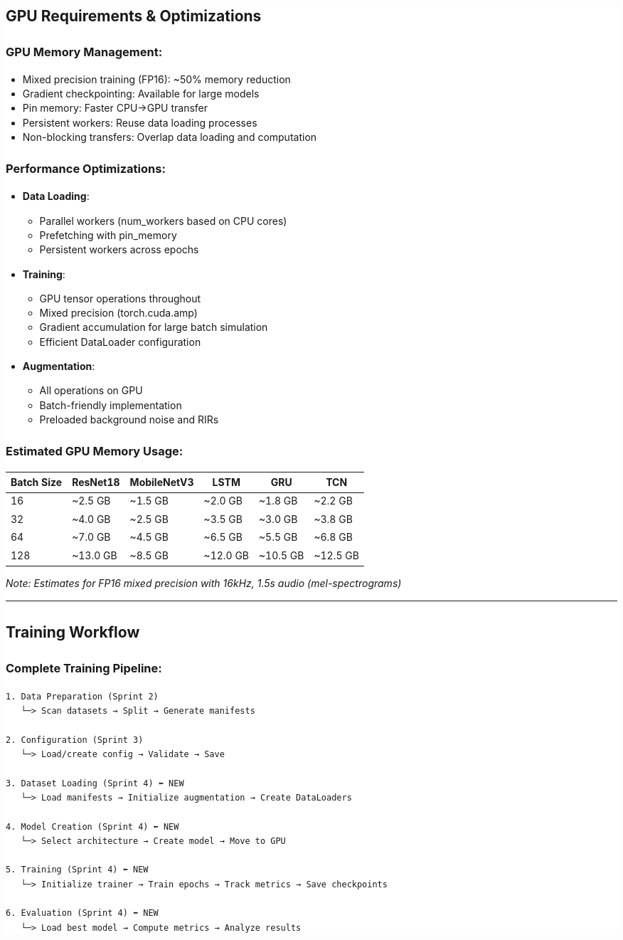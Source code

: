 
## GPU Requirements & Optimizations

### GPU Memory Management:
- Mixed precision training (FP16): ~50% memory reduction
- Gradient checkpointing: Available for large models
- Pin memory: Faster CPU→GPU transfer
- Persistent workers: Reuse data loading processes
- Non-blocking transfers: Overlap data loading and computation

### Performance Optimizations:
- **Data Loading**:
  - Parallel workers (num_workers based on CPU cores)
  - Prefetching with pin_memory
  - Persistent workers across epochs

- **Training**:
  - GPU tensor operations throughout
  - Mixed precision (torch.cuda.amp)
  - Gradient accumulation for large batch simulation
  - Efficient DataLoader configuration

- **Augmentation**:
  - All operations on GPU
  - Batch-friendly implementation
  - Preloaded background noise and RIRs

### Estimated GPU Memory Usage:
| Batch Size | ResNet18 | MobileNetV3 | LSTM | GRU | TCN |
|------------|----------|-------------|------|-----|-----|
| 16 | ~2.5 GB | ~1.5 GB | ~2.0 GB | ~1.8 GB | ~2.2 GB |
| 32 | ~4.0 GB | ~2.5 GB | ~3.5 GB | ~3.0 GB | ~3.8 GB |
| 64 | ~7.0 GB | ~4.5 GB | ~6.5 GB | ~5.5 GB | ~6.8 GB |
| 128 | ~13.0 GB | ~8.5 GB | ~12.0 GB | ~10.5 GB | ~12.5 GB |

*Note: Estimates for FP16 mixed precision with 16kHz, 1.5s audio (mel-spectrograms)*

---

## Training Workflow

### Complete Training Pipeline:

```
1. Data Preparation (Sprint 2)
   └─> Scan datasets → Split → Generate manifests

2. Configuration (Sprint 3)
   └─> Load/create config → Validate → Save

3. Dataset Loading (Sprint 4) ⬅ NEW
   └─> Load manifests → Initialize augmentation → Create DataLoaders

4. Model Creation (Sprint 4) ⬅ NEW
   └─> Select architecture → Create model → Move to GPU

5. Training (Sprint 4) ⬅ NEW
   └─> Initialize trainer → Train epochs → Track metrics → Save checkpoints

6. Evaluation (Sprint 4) ⬅ NEW
   └─> Load best model → Compute metrics → Analyze results
```